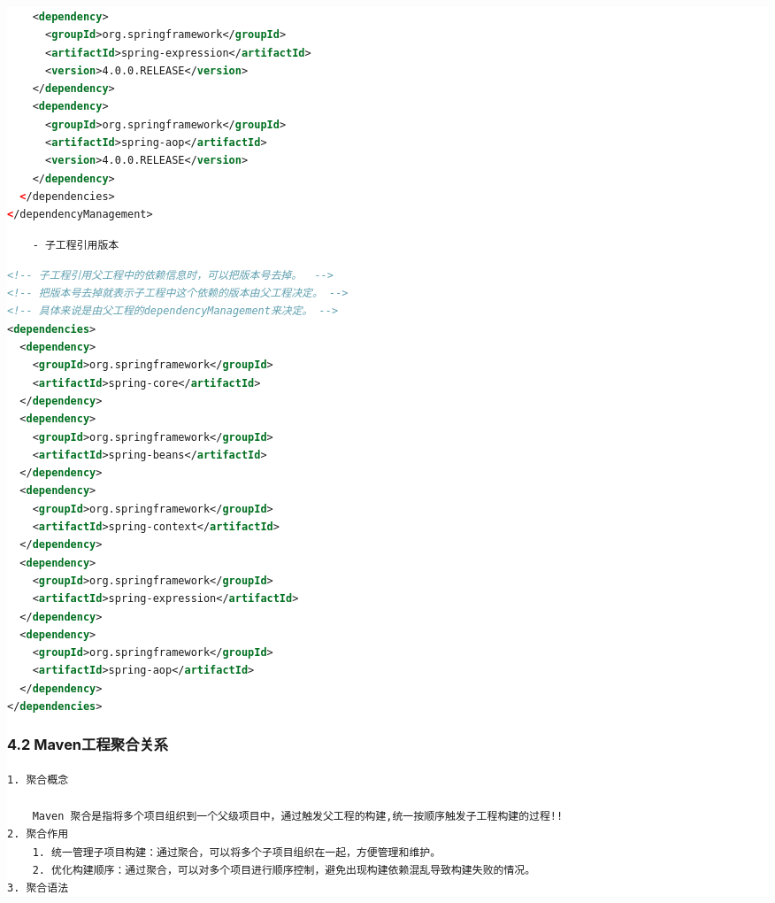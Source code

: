```XML
    <dependency>
      <groupId>org.springframework</groupId>
      <artifactId>spring-expression</artifactId>
      <version>4.0.0.RELEASE</version>
    </dependency>
    <dependency>
      <groupId>org.springframework</groupId>
      <artifactId>spring-aop</artifactId>
      <version>4.0.0.RELEASE</version>
    </dependency>
  </dependencies>
</dependencyManagement>
```
        - 子工程引用版本

```XML
<!-- 子工程引用父工程中的依赖信息时，可以把版本号去掉。  -->
<!-- 把版本号去掉就表示子工程中这个依赖的版本由父工程决定。 -->
<!-- 具体来说是由父工程的dependencyManagement来决定。 -->
<dependencies>
  <dependency>
    <groupId>org.springframework</groupId>
    <artifactId>spring-core</artifactId>
  </dependency>
  <dependency>
    <groupId>org.springframework</groupId>
    <artifactId>spring-beans</artifactId>
  </dependency>
  <dependency>
    <groupId>org.springframework</groupId>
    <artifactId>spring-context</artifactId>
  </dependency>
  <dependency>
    <groupId>org.springframework</groupId>
    <artifactId>spring-expression</artifactId>
  </dependency>
  <dependency>
    <groupId>org.springframework</groupId>
    <artifactId>spring-aop</artifactId>
  </dependency>
</dependencies>
```

  ### 4.2 Maven工程聚合关系
    1. 聚合概念

        Maven 聚合是指将多个项目组织到一个父级项目中，通过触发父工程的构建,统一按顺序触发子工程构建的过程!!
    2. 聚合作用
        1. 统一管理子项目构建：通过聚合，可以将多个子项目组织在一起，方便管理和维护。
        2. 优化构建顺序：通过聚合，可以对多个项目进行顺序控制，避免出现构建依赖混乱导致构建失败的情况。
    3. 聚合语法
